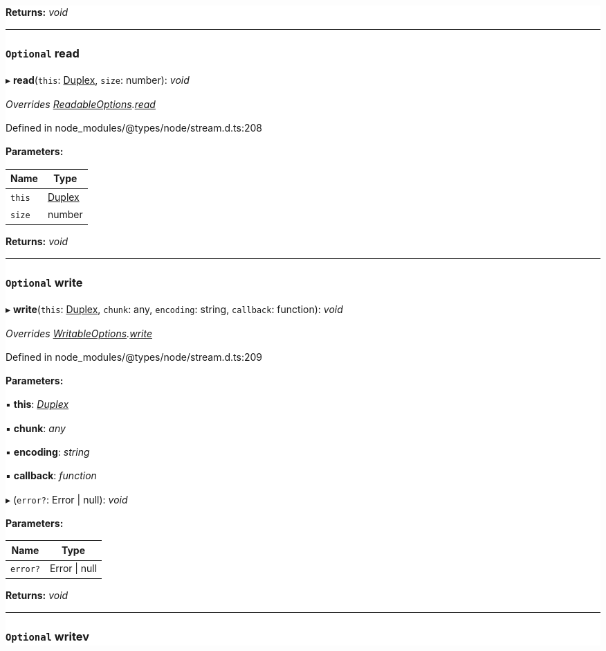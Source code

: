 **Returns:** *void*

___

### `Optional` read

▸ **read**(`this`: [Duplex](../classes/_node_modules__types_node_stream_d_._stream_.internal.duplex.md), `size`: number): *void*

*Overrides [ReadableOptions](_node_modules__types_node_stream_d_._stream_.internal.readableoptions.md).[read](_node_modules__types_node_stream_d_._stream_.internal.readableoptions.md#optional-read)*

Defined in node_modules/@types/node/stream.d.ts:208

**Parameters:**

Name | Type |
------ | ------ |
`this` | [Duplex](../classes/_node_modules__types_node_stream_d_._stream_.internal.duplex.md) |
`size` | number |

**Returns:** *void*

___

### `Optional` write

▸ **write**(`this`: [Duplex](../classes/_node_modules__types_node_stream_d_._stream_.internal.duplex.md), `chunk`: any, `encoding`: string, `callback`: function): *void*

*Overrides [WritableOptions](_node_modules__types_node_stream_d_._stream_.internal.writableoptions.md).[write](_node_modules__types_node_stream_d_._stream_.internal.writableoptions.md#optional-write)*

Defined in node_modules/@types/node/stream.d.ts:209

**Parameters:**

▪ **this**: *[Duplex](../classes/_node_modules__types_node_stream_d_._stream_.internal.duplex.md)*

▪ **chunk**: *any*

▪ **encoding**: *string*

▪ **callback**: *function*

▸ (`error?`: Error | null): *void*

**Parameters:**

Name | Type |
------ | ------ |
`error?` | Error &#124; null |

**Returns:** *void*

___

### `Optional` writev
